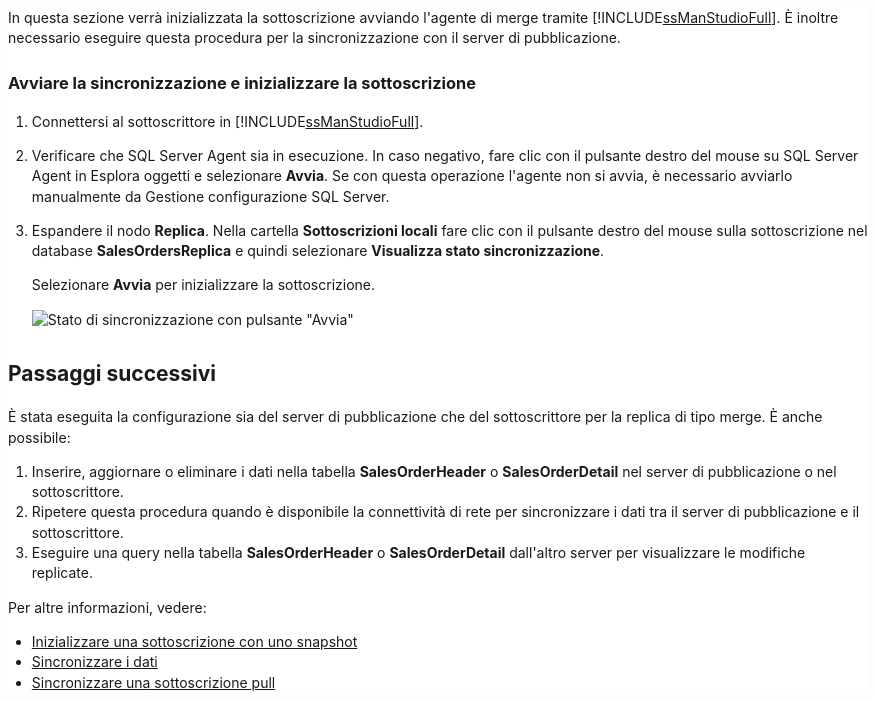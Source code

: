 In questa sezione verrà inizializzata la sottoscrizione avviando l'agente di merge tramite [!INCLUDE[ssManStudioFull](../../includes/ssmanstudiofull-md.md)]. È inoltre necessario eseguire questa procedura per la sincronizzazione con il server di pubblicazione.   
  
### <a name="start-synchronization-and-initialize-the-subscription"></a>Avviare la sincronizzazione e inizializzare la sottoscrizione  
  
1. Connettersi al sottoscrittore in [!INCLUDE[ssManStudioFull](../../includes/ssmanstudiofull-md.md)].  
2. Verificare che SQL Server Agent sia in esecuzione. In caso negativo, fare clic con il pulsante destro del mouse su SQL Server Agent in Esplora oggetti e selezionare **Avvia**. Se con questa operazione l'agente non si avvia, è necessario avviarlo manualmente da Gestione configurazione SQL Server. 
  
2. Espandere il nodo **Replica**. Nella cartella **Sottoscrizioni locali** fare clic con il pulsante destro del mouse sulla sottoscrizione nel database **SalesOrdersReplica** e quindi selezionare **Visualizza stato sincronizzazione**.  
  
   Selezionare **Avvia** per inizializzare la sottoscrizione. 

   ![Stato di sincronizzazione con pulsante "Avvia"](media/tutorial-replicating-data-with-mobile-clients/mergesyncstatus.png)
    
  
  
## <a name="next-steps"></a>Passaggi successivi  
È stata eseguita la configurazione sia del server di pubblicazione che del sottoscrittore per la replica di tipo merge. È anche possibile:

1. Inserire, aggiornare o eliminare i dati nella tabella **SalesOrderHeader** o **SalesOrderDetail** nel server di pubblicazione o nel sottoscrittore.
2. Ripetere questa procedura quando è disponibile la connettività di rete per sincronizzare i dati tra il server di pubblicazione e il sottoscrittore.
3. Eseguire una query nella tabella **SalesOrderHeader** o **SalesOrderDetail** dall'altro server per visualizzare le modifiche replicate.  
  
Per altre informazioni, vedere:   
- [Inizializzare una sottoscrizione con uno snapshot](../../relational-databases/replication/initialize-a-subscription-with-a-snapshot.md)  
- [Sincronizzare i dati](../../relational-databases/replication/synchronize-data.md)  
- [Sincronizzare una sottoscrizione pull](../../relational-databases/replication/synchronize-a-pull-subscription.md)  
  
  
  
  
